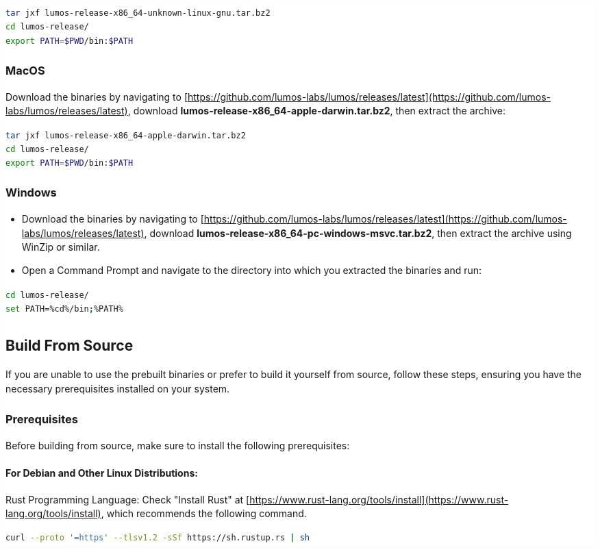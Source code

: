 ```bash
tar jxf lumos-release-x86_64-unknown-linux-gnu.tar.bz2
cd lumos-release/
export PATH=$PWD/bin:$PATH
```

### MacOS

Download the binaries by navigating to
[https://github.com/lumos-labs/lumos/releases/latest](https://github.com/lumos-labs/lumos/releases/latest),
download **lumos-release-x86_64-apple-darwin.tar.bz2**, then extract the
archive:

```bash
tar jxf lumos-release-x86_64-apple-darwin.tar.bz2
cd lumos-release/
export PATH=$PWD/bin:$PATH
```

### Windows

- Download the binaries by navigating to
  [https://github.com/lumos-labs/lumos/releases/latest](https://github.com/lumos-labs/lumos/releases/latest),
  download **lumos-release-x86_64-pc-windows-msvc.tar.bz2**, then extract the
  archive using WinZip or similar.

- Open a Command Prompt and navigate to the directory into which you extracted
  the binaries and run:

```bash
cd lumos-release/
set PATH=%cd%/bin;%PATH%
```

## Build From Source

If you are unable to use the prebuilt binaries or prefer to build it yourself
from source, follow these steps, ensuring you have the necessary prerequisites
installed on your system.

### Prerequisites

Before building from source, make sure to install the following prerequisites:

#### For Debian and Other Linux Distributions:

Rust Programming Language: Check "Install Rust" at
[https://www.rust-lang.org/tools/install](https://www.rust-lang.org/tools/install),
which recommends the following command.

```bash
curl --proto '=https' --tlsv1.2 -sSf https://sh.rustup.rs | sh
```
